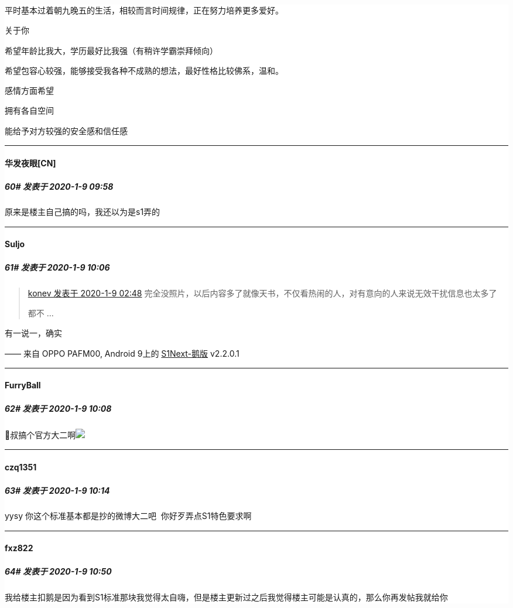 平时基本过着朝九晚五的生活，相较而言时间规律，正在努力培养更多爱好。

关于你

希望年龄比我大，学历最好比我强（有稍许学霸崇拜倾向）

希望包容心较强，能够接受我各种不成熟的想法，最好性格比较佛系，温和。

感情方面希望

拥有各自空间

能给予对方较强的安全感和信任感

*****

####  华发夜眼[CN]  
##### 60#       发表于 2020-1-9 09:58

原来是楼主自己搞的吗，我还以为是s1弄的


*****

####  Suljo  
##### 61#       发表于 2020-1-9 10:06

<blockquote><a href="httphttps://bbs.saraba1st.com/2b/forum.php?mod=redirect&amp;goto=findpost&amp;pid=46128742&amp;ptid=1908296" target="_blank">konev 发表于 2020-1-9 02:48</a>
完全没照片，以后内容多了就像天书，不仅看热闹的人，对有意向的人来说无效干扰信息也太多了

都不 ...</blockquote>
有一说一，确实

—— 来自 OPPO PAFM00, Android 9上的 [S1Next-鹅版](https://github.com/ykrank/S1-Next/releases) v2.2.0.1

*****

####  FurryBall  
##### 62#       发表于 2020-1-9 10:08

🐶叔搞个官方大二啊<img src="https://static.saraba1st.com/image/smiley/face2017/067.png" referrerpolicy="no-referrer">

*****

####  czq1351  
##### 63#       发表于 2020-1-9 10:14

yysy 你这个标准基本都是抄的微博大二吧  你好歹弄点S1特色要求啊

*****

####  fxz822  
##### 64#       发表于 2020-1-9 10:50

我给楼主扣鹅是因为看到S1标准那块我觉得太自嗨，但是楼主更新过之后我觉得楼主可能是认真的，那么你再发帖我就给你
